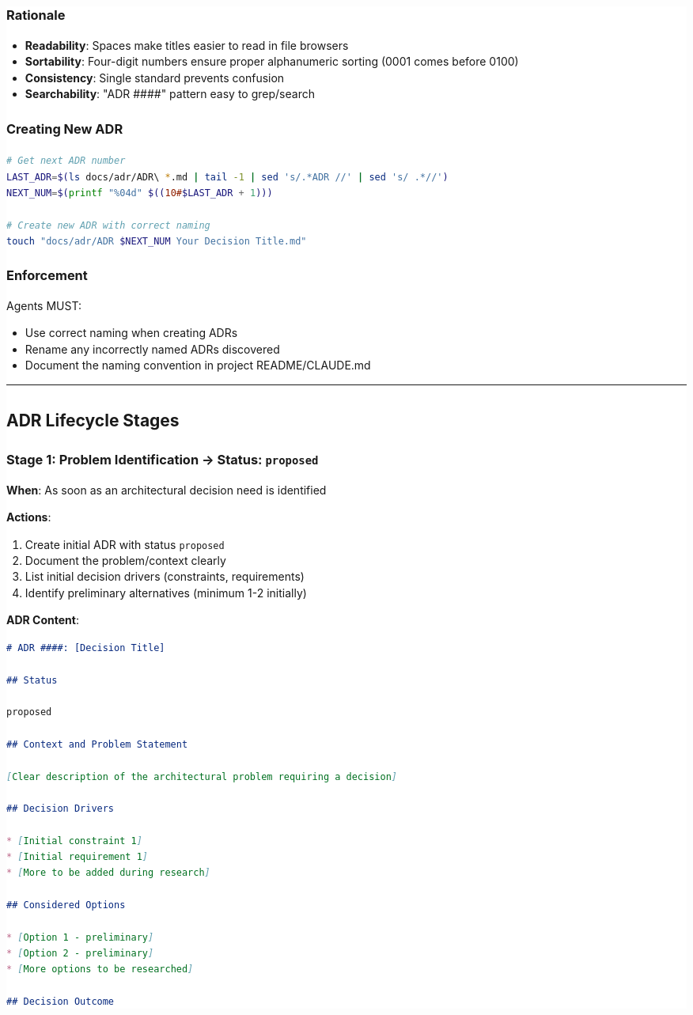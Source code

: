 ### Rationale

- **Readability**: Spaces make titles easier to read in file browsers
- **Sortability**: Four-digit numbers ensure proper alphanumeric sorting (0001 comes before 0100)
- **Consistency**: Single standard prevents confusion
- **Searchability**: "ADR ####" pattern easy to grep/search

### Creating New ADR

```bash
# Get next ADR number
LAST_ADR=$(ls docs/adr/ADR\ *.md | tail -1 | sed 's/.*ADR //' | sed 's/ .*//')
NEXT_NUM=$(printf "%04d" $((10#$LAST_ADR + 1)))

# Create new ADR with correct naming
touch "docs/adr/ADR $NEXT_NUM Your Decision Title.md"
```

### Enforcement

Agents MUST:
- Use correct naming when creating ADRs
- Rename any incorrectly named ADRs discovered
- Document the naming convention in project README/CLAUDE.md

---

## ADR Lifecycle Stages

### Stage 1: Problem Identification → Status: `proposed`

**When**: As soon as an architectural decision need is identified

**Actions**:
1. Create initial ADR with status `proposed`
2. Document the problem/context clearly
3. List initial decision drivers (constraints, requirements)
4. Identify preliminary alternatives (minimum 1-2 initially)

**ADR Content**:
```markdown
# ADR ####: [Decision Title]

## Status

proposed

## Context and Problem Statement

[Clear description of the architectural problem requiring a decision]

## Decision Drivers

* [Initial constraint 1]
* [Initial requirement 1]
* [More to be added during research]

## Considered Options

* [Option 1 - preliminary]
* [Option 2 - preliminary]
* [More options to be researched]

## Decision Outcome

```